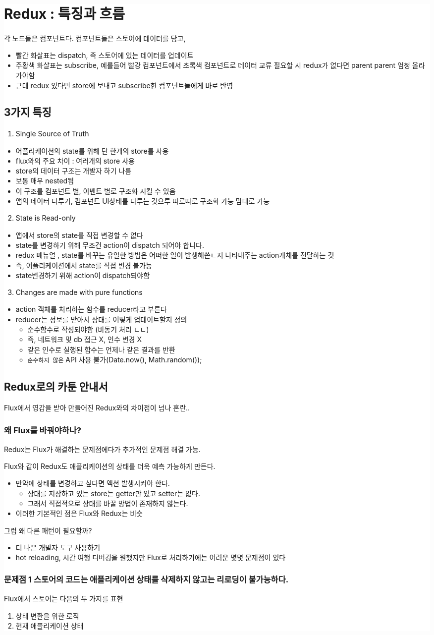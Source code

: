 # Redux : 특징과 흐름
각 노드들은 컴포넌트다. 컴포넌트들은 스토어에 데이터를 담고,
- 빨간 화살표는 dispatch, 즉 스토어에 있는 데이터를 업데이트
- 주황색 화살표는 subscribe, 예를들어 빨강 컴포넌트에서 초록색 컴포넌트로 데이터 교류 필요할 시 redux가 없다면 parent parent 엄청 올라가야함
- 근데 redux 있다면 store에 보내고 subscribe한 컴포넌트들에게 바로 반영

## 3가지 특징
1. Single Source of Truth
  - 어플리케이션의 state를 위해 단 한개의 store를 사용
  - flux와의 주요 차이 : 여러개의 store 사용
  - store의 데이터 구조는 개발자 하기 나름
  - 보통 매우 nested됨
  - 이 구조를 컴포넌트 별, 이벤트 별로 구조화 시킬 수 있음
  - 앱의 데이터 다루기, 컴포넌트 UI상태를 다루는 것으루 따로따로 구조화 가능 맘대로 가능
2. State is Read-only
  - 앱에서 store의 state를 직접 변경할 수 없다
  - state를 변경하기 위해 무조건 action이 dispatch 되어야 합니다.
  - redux 매뉴얼 , state를 바꾸는 유일한 방법은 어떠한 일이 발생해쓴ㄴ지 나타내주는 action개체를 전달하는 것
  - 즉, 어플리케이션에서 state를 직접 변경 불가능
  - state변경하기 위해 action이 dispatch되야함
3. Changes are made with pure functions
  - action 객체를 처리하는 함수를 reducer라고 부른다
  - reducer는 정보를 받아서 상태를 어떻게 업데이트할지 정의
    - 순수함수로 작성되야함 (비동기 처리 ㄴㄴ)
    - 즉, 네트워크 및 db 접근 X, 인수 변경 X
    - 같은 인수로 실행된 함수는 언제나 같은 결과를 반환
    - `순수하지 않은` API 사용 불가(Date.now(), Math.random());

## Redux로의 카툰 안내서
Flux에서 영감을 받아 만들어진 Redux와의 차이점이 넘나 혼란..

### 왜 Flux를 바꿔야하나?
Redux는 Flux가 해결하는 문제점에다가 추가적인 문제점 해결 가능.

Flux와 같이 Redux도 애플리케이션의 상태를 더욱 예측 가능하게 만든다.
- 만약에 상태를 변경하고 싶다면 액션 발생시켜야 한다.
  - 상태를 저장하고 있는 store는 getter만 있고 setter는 없다.
  - 그래서 직접적으로 상태를 바꿀 방법이 존재하지 않는다.
- 이러한 기본적인 점은 Flux와 Redux는 비슷

그럼 왜 다른 패턴이 필요할까?
- 더 나은 개발자 도구 사용하기
- hot reloading, 시간 여행 디버깅을 원했지만 Flux로 처리하기에는 어려운 몇몇 문제점이 있다

### 문제점 1 스토어의 코드는 애플리케이션 상태를 삭제하지 않고는 리로딩이 불가능하다.
Flux에서 스토어는 다음의 두 가지를 표현
1. 상태 변환을 위한 로직
2. 현재 애플리케이션 상태

